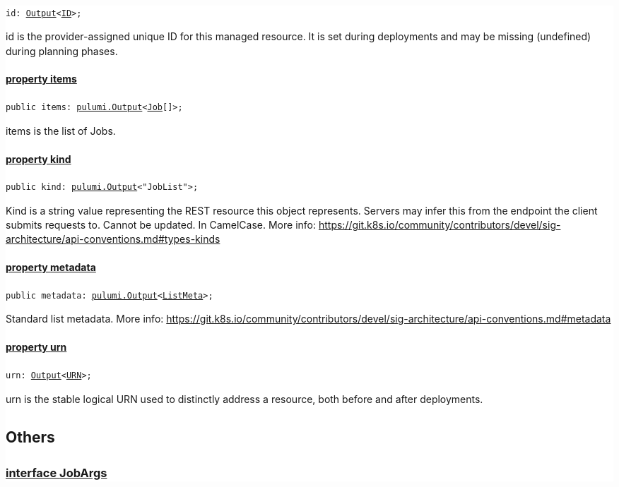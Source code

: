 <pre class="highlight"><code><span class='kd'></span>id: <a href='/docs/reference/pkg/nodejs/pulumi/pulumi/#Output'>Output</a>&lt;<a href='/docs/reference/pkg/nodejs/pulumi/pulumi/#ID'>ID</a>&gt;;</code></pre>

id is the provider-assigned unique ID for this managed resource.  It is set during
deployments and may be missing (undefined) during planning phases.

<h4 class="pdoc-member-header" id="JobList-items">
<a class="pdoc-child-name" href="https://github.com/pulumi/pulumi-kubernetes/blob/6dd27d181834e28cff7e1c18fa59900dfe963532/sdk/nodejs/batch/v1/jobList.ts#L45">property <b>items</b></a>
</h4>

<pre class="highlight"><code><span class='kd'>public </span>items: <a href='/docs/reference/pkg/nodejs/pulumi/pulumi/#Output'>pulumi.Output</a>&lt;<a href='/docs/reference/pkg/nodejs/pulumi/kubernetes/types/output/#Job'>Job</a>[]&gt;;</code></pre>

items is the list of Jobs.

<h4 class="pdoc-member-header" id="JobList-kind">
<a class="pdoc-child-name" href="https://github.com/pulumi/pulumi-kubernetes/blob/6dd27d181834e28cff7e1c18fa59900dfe963532/sdk/nodejs/batch/v1/jobList.ts#L49">property <b>kind</b></a>
</h4>

<pre class="highlight"><code><span class='kd'>public </span>kind: <a href='/docs/reference/pkg/nodejs/pulumi/pulumi/#Output'>pulumi.Output</a>&lt;<span class='s2'>"JobList"</span>&gt;;</code></pre>

Kind is a string value representing the REST resource this object represents. Servers may infer this from the endpoint the client submits requests to. Cannot be updated. In CamelCase. More info: https://git.k8s.io/community/contributors/devel/sig-architecture/api-conventions.md#types-kinds

<h4 class="pdoc-member-header" id="JobList-metadata">
<a class="pdoc-child-name" href="https://github.com/pulumi/pulumi-kubernetes/blob/6dd27d181834e28cff7e1c18fa59900dfe963532/sdk/nodejs/batch/v1/jobList.ts#L53">property <b>metadata</b></a>
</h4>

<pre class="highlight"><code><span class='kd'>public </span>metadata: <a href='/docs/reference/pkg/nodejs/pulumi/pulumi/#Output'>pulumi.Output</a>&lt;<a href='/docs/reference/pkg/nodejs/pulumi/kubernetes/types/output/#ListMeta'>ListMeta</a>&gt;;</code></pre>

Standard list metadata. More info: https://git.k8s.io/community/contributors/devel/sig-architecture/api-conventions.md#metadata

<h4 class="pdoc-member-header" id="JobList-urn">
<a class="pdoc-child-name" href="https://github.com/pulumi/pulumi-kubernetes/blob/6dd27d181834e28cff7e1c18fa59900dfe963532/sdk/nodejs/batch/v1/jobList.ts#L11">property <b>urn</b></a>
</h4>

<pre class="highlight"><code><span class='kd'></span>urn: <a href='/docs/reference/pkg/nodejs/pulumi/pulumi/#Output'>Output</a>&lt;<a href='/docs/reference/pkg/nodejs/pulumi/pulumi/#URN'>URN</a>&gt;;</code></pre>

urn is the stable logical URN used to distinctly address a resource, both before and after
deployments.



<h2 id="apis">Others</h2>
<h3 class="pdoc-module-header" id="JobArgs" data-link-title="JobArgs">
    <a href="https://github.com/pulumi/pulumi-kubernetes/blob/6dd27d181834e28cff7e1c18fa59900dfe963532/sdk/nodejs/batch/v1/job.ts#L110">
        interface <strong>JobArgs</strong>
    </a>
</h3>
